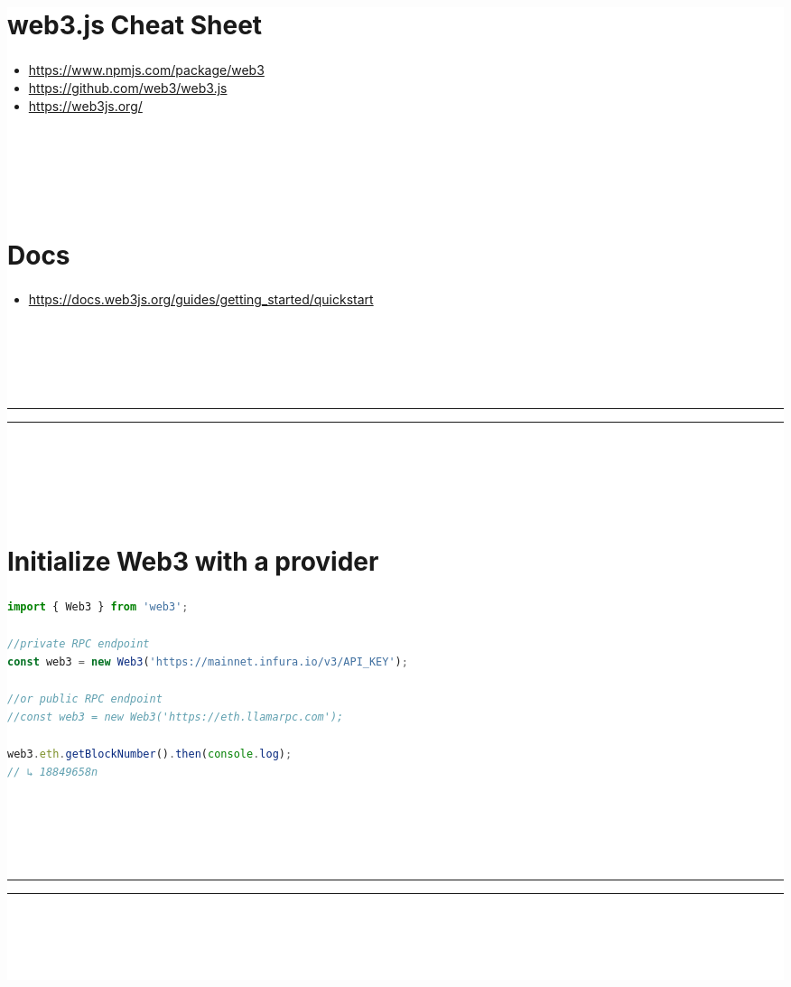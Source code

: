 # web3.js Cheat Sheet
- https://www.npmjs.com/package/web3
- https://github.com/web3/web3.js
- https://web3js.org/

<br><br>
<br><br>

# Docs
- https://docs.web3js.org/guides/getting_started/quickstart












<br><br>
<br><br>
_________________________________________
_________________________________________
<br><br>
<br><br>

# Initialize Web3 with a provider
```javascript
import { Web3 } from 'web3';

//private RPC endpoint 
const web3 = new Web3('https://mainnet.infura.io/v3/API_KEY'); 

//or public RPC endpoint
//const web3 = new Web3('https://eth.llamarpc.com'); 

web3.eth.getBlockNumber().then(console.log);
// ↳ 18849658n
```


















<br><br>
<br><br>
_________________________________________
_________________________________________
<br><br>
<br><br>
